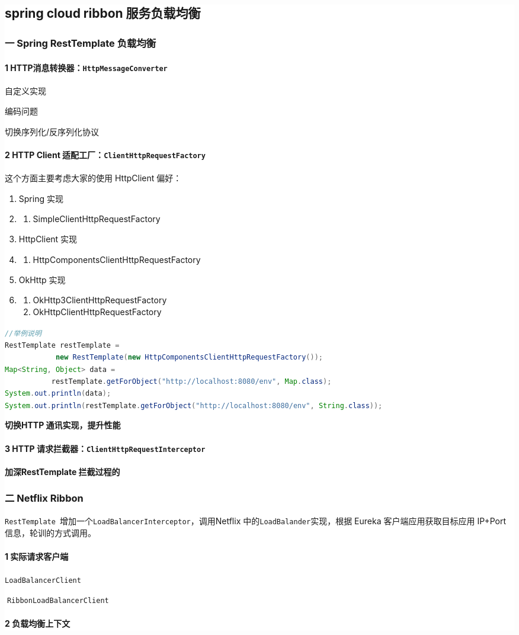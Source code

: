 ## spring cloud ribbon 服务负载均衡

### 一 Spring RestTemplate 负载均衡

#### 1 HTTP消息转换器：`HttpMessageConverter`

自定义实现

编码问题

切换序列化/反序列化协议

#### 2 HTTP Client 适配工厂：`ClientHttpRequestFactory`

这个方面主要考虑大家的使用 HttpClient 偏好：

1. Spring 实现

2. 1. SimpleClientHttpRequestFactory

3. HttpClient 实现

4. 1. HttpComponentsClientHttpRequestFactory

5. OkHttp 实现

6. 1. OkHttp3ClientHttpRequestFactory
   2. OkHttpClientHttpRequestFactory

~~~java
//举例说明
RestTemplate restTemplate = 
            new RestTemplate(new HttpComponentsClientHttpRequestFactory());
Map<String, Object> data = 
           restTemplate.getForObject("http://localhost:8080/env", Map.class);
System.out.println(data);
System.out.println(restTemplate.getForObject("http://localhost:8080/env", String.class));
~~~

**切换HTTP 通讯实现，提升性能**

#### 3 HTTP 请求拦截器：`ClientHttpRequestInterceptor`

**加深RestTemplate 拦截过程的**

### 二 Netflix Ribbon

`RestTemplate `增加一个`LoadBalancerInterceptor`，调用Netflix 中的`LoadBalander`实现，根据 Eureka 客户端应用获取目标应用 IP+Port 信息，轮训的方式调用。

#### 1 实际请求客户端

`LoadBalancerClient`

​	`RibbonLoadBalancerClient`

#### 2 负载均衡上下文
